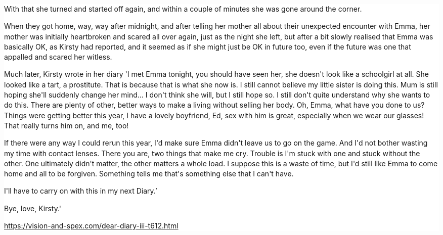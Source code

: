 With that she turned and started off again, and within a couple of minutes she was gone around the corner.

When they got home, way, way after midnight, and after telling her mother all about their unexpected encounter with Emma, her mother was initially heartbroken and scared all over again, just as the night she left, but after a bit slowly realised that Emma was basically OK, as Kirsty had reported, and it seemed as if she might just be OK in future too, even if the future was one that appalled and scared her witless.

Much later, Kirsty wrote in her diary
'I met Emma tonight, you should have seen her, she doesn't look like a schoolgirl at all. She looked like a tart, a prostitute. That is because that is what she now is. I still cannot believe my little sister is doing this. Mum is still hoping she'll suddenly change her mind... I don't think she will, but I still hope so. I still don't quite understand why she wants to do this. There are plenty of other, better ways to make a living without selling her body. Oh, Emma, what have you done to us? Things were getting better this year, I have a lovely boyfriend, Ed, sex with him is great, especially when we wear our glasses! That really turns him on, and me, too! 

If there were any way I could rerun this year, I'd make sure Emma didn't leave us to go on the game. And I'd not bother wasting my time with contact lenses. There you are, two things that make me cry. Trouble is I'm stuck with one and stuck without the other. One ultimately didn't matter, the other matters a whole load. I suppose this is a waste of time, but I'd still like Emma to come home and all to be forgiven. Something tells me that's something else that I can't have.

I'll have to carry on with this in my next Diary.’

Bye,
love,
Kirsty.'

https://vision-and-spex.com/dear-diary-iii-t612.html